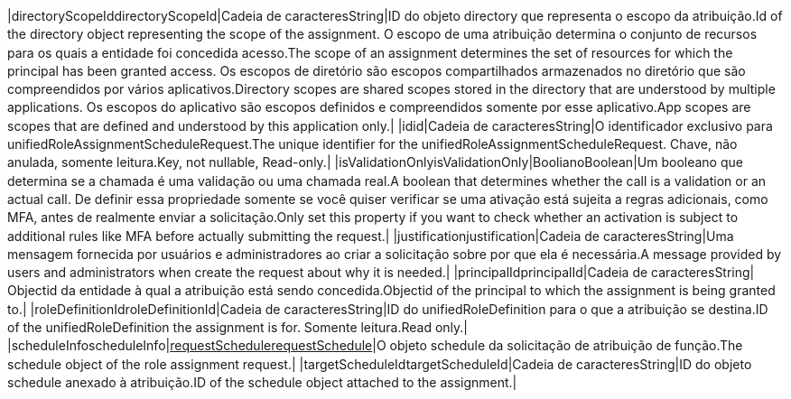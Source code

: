 |<span data-ttu-id="b1784-156">directoryScopeId</span><span class="sxs-lookup"><span data-stu-id="b1784-156">directoryScopeId</span></span>|<span data-ttu-id="b1784-157">Cadeia de caracteres</span><span class="sxs-lookup"><span data-stu-id="b1784-157">String</span></span>|<span data-ttu-id="b1784-158">ID do objeto directory que representa o escopo da atribuição.</span><span class="sxs-lookup"><span data-stu-id="b1784-158">Id of the directory object representing the scope of the assignment.</span></span> <span data-ttu-id="b1784-159">O escopo de uma atribuição determina o conjunto de recursos para os quais a entidade foi concedida acesso.</span><span class="sxs-lookup"><span data-stu-id="b1784-159">The scope of an assignment determines the set of resources for which the principal has been granted access.</span></span> <span data-ttu-id="b1784-160">Os escopos de diretório são escopos compartilhados armazenados no diretório que são compreendidos por vários aplicativos.</span><span class="sxs-lookup"><span data-stu-id="b1784-160">Directory scopes are shared scopes stored in the directory that are understood by multiple applications.</span></span> <span data-ttu-id="b1784-161">Os escopos do aplicativo são escopos definidos e compreendidos somente por esse aplicativo.</span><span class="sxs-lookup"><span data-stu-id="b1784-161">App scopes are scopes that are defined and understood by this application only.</span></span>|
|<span data-ttu-id="b1784-162">id</span><span class="sxs-lookup"><span data-stu-id="b1784-162">id</span></span>|<span data-ttu-id="b1784-163">Cadeia de caracteres</span><span class="sxs-lookup"><span data-stu-id="b1784-163">String</span></span>|<span data-ttu-id="b1784-164">O identificador exclusivo para unifiedRoleAssignmentScheduleRequest.</span><span class="sxs-lookup"><span data-stu-id="b1784-164">The unique identifier for the unifiedRoleAssignmentScheduleRequest.</span></span> <span data-ttu-id="b1784-165">Chave, não anulada, somente leitura.</span><span class="sxs-lookup"><span data-stu-id="b1784-165">Key, not nullable, Read-only.</span></span>|
|<span data-ttu-id="b1784-166">isValidationOnly</span><span class="sxs-lookup"><span data-stu-id="b1784-166">isValidationOnly</span></span>|<span data-ttu-id="b1784-167">Booliano</span><span class="sxs-lookup"><span data-stu-id="b1784-167">Boolean</span></span>|<span data-ttu-id="b1784-168">Um booleano que determina se a chamada é uma validação ou uma chamada real.</span><span class="sxs-lookup"><span data-stu-id="b1784-168">A boolean that determines whether the call is a validation or an actual call.</span></span> <span data-ttu-id="b1784-169">De definir essa propriedade somente se você quiser verificar se uma ativação está sujeita a regras adicionais, como MFA, antes de realmente enviar a solicitação.</span><span class="sxs-lookup"><span data-stu-id="b1784-169">Only set this property if you want to check whether an activation is subject to additional rules like MFA before actually submitting the request.</span></span>|
|<span data-ttu-id="b1784-170">justification</span><span class="sxs-lookup"><span data-stu-id="b1784-170">justification</span></span>|<span data-ttu-id="b1784-171">Cadeia de caracteres</span><span class="sxs-lookup"><span data-stu-id="b1784-171">String</span></span>|<span data-ttu-id="b1784-172">Uma mensagem fornecida por usuários e administradores ao criar a solicitação sobre por que ela é necessária.</span><span class="sxs-lookup"><span data-stu-id="b1784-172">A message provided by users and administrators when create the request about why it is needed.</span></span>|
|<span data-ttu-id="b1784-173">principalId</span><span class="sxs-lookup"><span data-stu-id="b1784-173">principalId</span></span>|<span data-ttu-id="b1784-174">Cadeia de caracteres</span><span class="sxs-lookup"><span data-stu-id="b1784-174">String</span></span>| <span data-ttu-id="b1784-175">Objectid da entidade à qual a atribuição está sendo concedida.</span><span class="sxs-lookup"><span data-stu-id="b1784-175">Objectid of the principal to which the assignment is being granted to.</span></span>|
|<span data-ttu-id="b1784-176">roleDefinitionId</span><span class="sxs-lookup"><span data-stu-id="b1784-176">roleDefinitionId</span></span>|<span data-ttu-id="b1784-177">Cadeia de caracteres</span><span class="sxs-lookup"><span data-stu-id="b1784-177">String</span></span>|<span data-ttu-id="b1784-178">ID do unifiedRoleDefinition para o que a atribuição se destina.</span><span class="sxs-lookup"><span data-stu-id="b1784-178">ID of the unifiedRoleDefinition the assignment is for.</span></span> <span data-ttu-id="b1784-179">Somente leitura.</span><span class="sxs-lookup"><span data-stu-id="b1784-179">Read only.</span></span>|
|<span data-ttu-id="b1784-180">scheduleInfo</span><span class="sxs-lookup"><span data-stu-id="b1784-180">scheduleInfo</span></span>|[<span data-ttu-id="b1784-181">requestSchedule</span><span class="sxs-lookup"><span data-stu-id="b1784-181">requestSchedule</span></span>](../resources/requestschedule.md)|<span data-ttu-id="b1784-182">O objeto schedule da solicitação de atribuição de função.</span><span class="sxs-lookup"><span data-stu-id="b1784-182">The schedule object of the role assignment request.</span></span>|
|<span data-ttu-id="b1784-183">targetScheduleId</span><span class="sxs-lookup"><span data-stu-id="b1784-183">targetScheduleId</span></span>|<span data-ttu-id="b1784-184">Cadeia de caracteres</span><span class="sxs-lookup"><span data-stu-id="b1784-184">String</span></span>|<span data-ttu-id="b1784-185">ID do objeto schedule anexado à atribuição.</span><span class="sxs-lookup"><span data-stu-id="b1784-185">ID of the schedule object attached to the assignment.</span></span>|